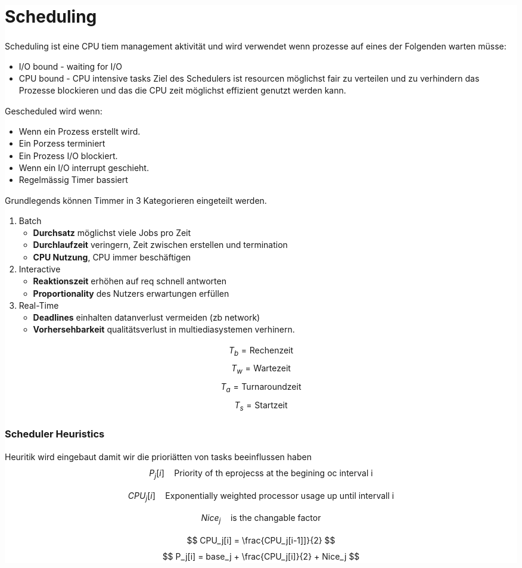 
# Scheduling
Scheduling ist eine CPU tiem management aktivität und wird verwendet wenn prozesse auf eines der Folgenden warten müsse:
* I/O bound - waiting for I/O
* CPU bound - CPU intensive tasks 
Ziel des Schedulers ist resourcen möglichst fair zu verteilen und zu verhindern das Prozesse blockieren und das die CPU zeit möglichst effizient genutzt werden kann. 

Gescheduled wird wenn:
* Wenn ein Prozess erstellt wird.
* Ein Porzess terminiert
* Ein Prozess I/O blockiert. 
* Wenn ein I/O interrupt geschieht. 
* Regelmässig Timer bassiert

Grundlegends können Timmer in 3 Kategorieren eingeteilt werden.
1) Batch
   * **Durchsatz** möglichst viele Jobs pro Zeit
   * **Durchlaufzeit** veringern, Zeit zwischen erstellen und termination
   * **CPU Nutzung**, CPU immer beschäftigen
2) Interactive
   * **Reaktionszeit** erhöhen auf req schnell antworten
   * **Proportionality** des Nutzers erwartungen erfüllen
3) Real-Time 
   * **Deadlines** einhalten datanverlust vermeiden (zb network)
   * **Vorhersehbarkeit** qualitätsverlust in multiediasystemen verhinern.

$$T_b = \text{Rechenzeit}$$
$$T_w = \text{Wartezeit}$$
$$T_a = \text{Turnaroundzeit}$$
$$T_s = \text{Startzeit}$$



### Scheduler Heuristics
Heuritik wird eingebaut damit wir die prioriätten von tasks beeinflussen haben
$$ 
P_j[i] \quad \text{Priority of th eprojecss at the begining oc interval i }
$$ 

$$
CPU_j[i]\quad \text{Exponentially weighted processor usage up until intervall i}
$$ 

$$
Nice_j \quad \text{is the changable factor}
$$ 

$$
CPU_j[i] = \frac{CPU_j[i-1]]}{2}
$$
$$
P_j[i] = base_j + \frac{CPU_j[i]}{2} + Nice_j
$$
